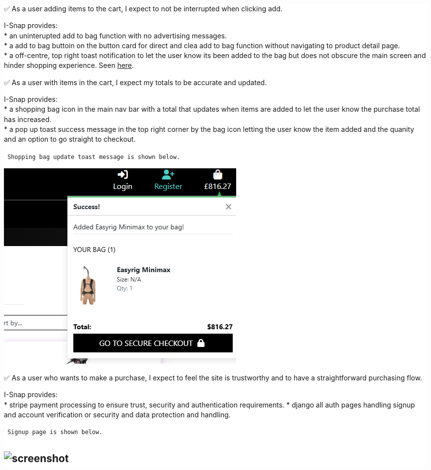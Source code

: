 
✅  As a user adding items to the cart, I expect to not be interrupted when clicking add.

   I-Snap provides:<br>
     * an uninterupted add to bag function with no advertising messages.<br>
     * a add to bag buttoin on the button card for direct and clea add to bag function without navigating to product detail page.<br>
     * a off-centre, top right toast notification to let the user know its been added to the bag but does not obscure the main screen and hinder shopping experience. Seen [here](documentation/readme_images/bag_update_msg.png).


✅  As a user with items in the cart, I expect my totals to be accurate and updated.

   I-Snap provides:<br>
     * a shopping bag icon in the main nav bar with a total that updates when items are added to let the user know the purchase total has increased.<br>
     * a pop up toast success message in the top right corner by the bag icon letting the user know the item added and the quanity and an option to go straight to checkout.<br>

     Shopping bag update toast message is shown below.

![screenshot](documentation/readme_images/bag_update_msg.png)

✅  As a user who wants to make a purchase, I expect to feel the site is trustworthy and to have a straightforward purchasing flow.

   I-Snap provides:<br>
     * stripe payment processing to ensure trust, security and authentication requirements.
     * django all auth pages handling signup and account verification or security and data protection and handling.

     Signup page is shown below.

![screenshot](documentation/readme_images/signup.png)
------

